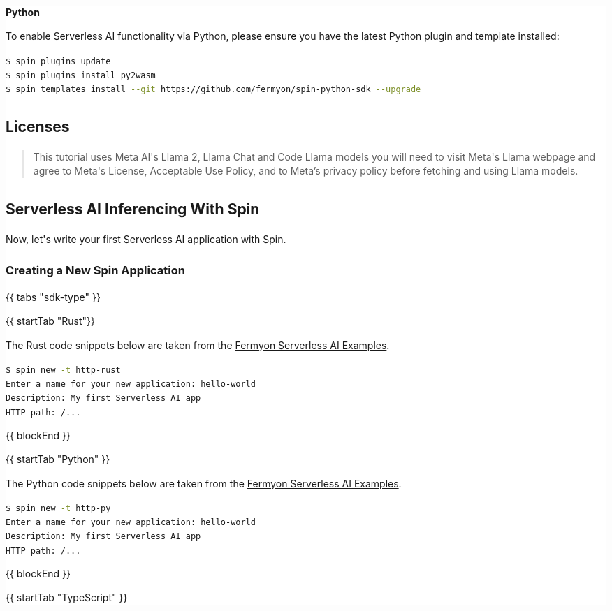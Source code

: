 **Python**
 
To enable Serverless AI functionality via Python, please ensure you have the latest Python plugin and template installed:
 
```bash
$ spin plugins update
$ spin plugins install py2wasm
$ spin templates install --git https://github.com/fermyon/spin-python-sdk --upgrade
```
 
## Licenses
 
> This tutorial uses Meta AI's Llama 2, Llama Chat and Code Llama models you will need to visit Meta's Llama webpage and agree to Meta's License, Acceptable Use Policy, and to Meta’s privacy policy before fetching and using Llama models.
 
## Serverless AI Inferencing With Spin 
 
Now, let's write your first Serverless AI application with Spin.
 
### Creating a New Spin Application
 
{{ tabs "sdk-type" }}
 
{{ startTab "Rust"}}

The Rust code snippets below are taken from the [Fermyon Serverless AI Examples](https://github.com/fermyon/ai-examples/).
 

 
```bash
$ spin new -t http-rust
Enter a name for your new application: hello-world
Description: My first Serverless AI app
HTTP path: /...
```
 
{{ blockEnd }}
 
{{ startTab "Python" }}
 
The Python code snippets below are taken from the [Fermyon Serverless AI Examples](https://github.com/fermyon/ai-examples/).
 

 
```bash
$ spin new -t http-py
Enter a name for your new application: hello-world
Description: My first Serverless AI app
HTTP path: /...
```
 
{{ blockEnd }}
 
{{ startTab "TypeScript" }}
 